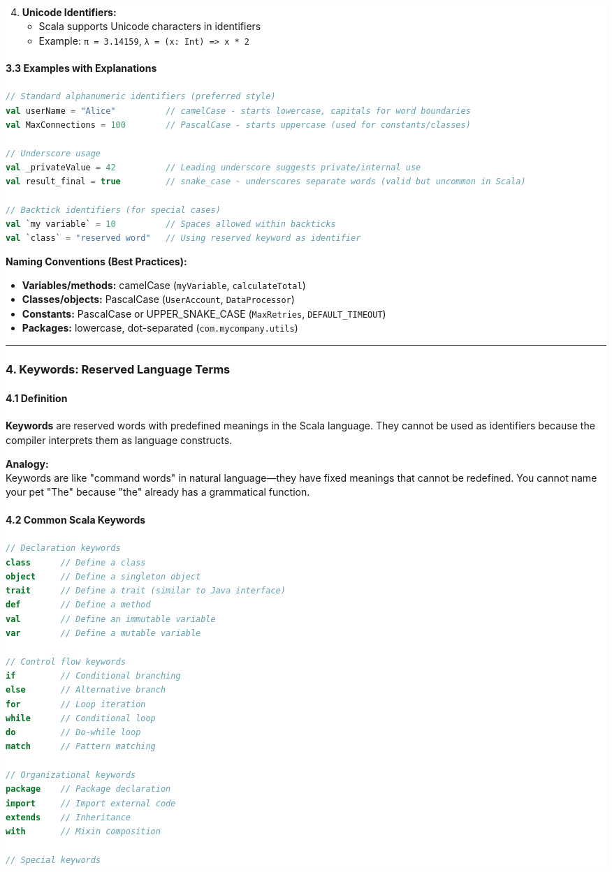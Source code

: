 4. **Unicode Identifiers:**
   - Scala supports Unicode characters in identifiers
   - Example: `π = 3.14159`, `λ = (x: Int) => x * 2`

#### 3.3 Examples with Explanations

```scala
// Standard alphanumeric identifiers (preferred style)
val userName = "Alice"          // camelCase - starts lowercase, capitals for word boundaries
val MaxConnections = 100        // PascalCase - starts uppercase (used for constants/classes)

// Underscore usage
val _privateValue = 42          // Leading underscore suggests private/internal use
val result_final = true         // snake_case - underscores separate words (valid but uncommon in Scala)

// Backtick identifiers (for special cases)
val `my variable` = 10          // Spaces allowed within backticks
val `class` = "reserved word"   // Using reserved keyword as identifier

```

**Naming Conventions (Best Practices):**
- **Variables/methods:** camelCase (`myVariable`, `calculateTotal`)
- **Classes/objects:** PascalCase (`UserAccount`, `DataProcessor`)
- **Constants:** PascalCase or UPPER_SNAKE_CASE (`MaxRetries`, `DEFAULT_TIMEOUT`)
- **Packages:** lowercase, dot-separated (`com.mycompany.utils`)

---

### 4. Keywords: Reserved Language Terms

#### 4.1 Definition

**Keywords** are reserved words with predefined meanings in the Scala language. They cannot be used as identifiers because the compiler interprets them as language constructs.

**Analogy:**  
Keywords are like "command words" in natural language—they have fixed meanings that cannot be redefined. You cannot name your pet "The" because "the" already has a grammatical function.

#### 4.2 Common Scala Keywords

```scala
// Declaration keywords
class      // Define a class
object     // Define a singleton object
trait      // Define a trait (similar to Java interface)
def        // Define a method
val        // Define an immutable variable
var        // Define a mutable variable

// Control flow keywords
if         // Conditional branching
else       // Alternative branch
for        // Loop iteration
while      // Conditional loop
do         // Do-while loop
match      // Pattern matching

// Organizational keywords
package    // Package declaration
import     // Import external code
extends    // Inheritance
with       // Mixin composition

// Special keywords
```